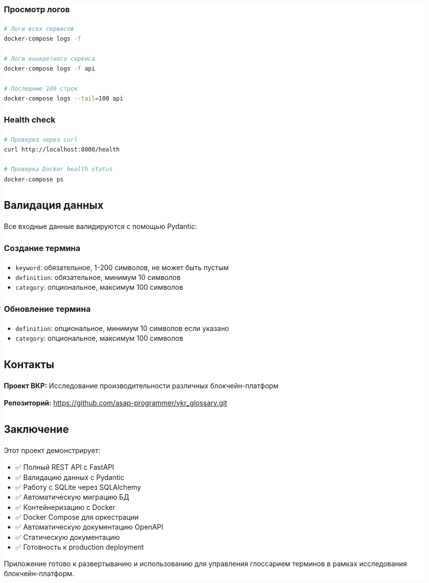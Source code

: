 ### Просмотр логов

```bash
# Логи всех сервисов
docker-compose logs -f

# Логи конкретного сервиса
docker-compose logs -f api

# Последние 100 строк
docker-compose logs --tail=100 api
```

### Health check

```bash
# Проверка через curl
curl http://localhost:8000/health

# Проверка Docker health status
docker-compose ps
```

## Валидация данных

Все входные данные валидируются с помощью Pydantic:

### Создание термина
- `keyword`: обязательное, 1-200 символов, не может быть пустым
- `definition`: обязательное, минимум 10 символов
- `category`: опциональное, максимум 100 символов

### Обновление термина
- `definition`: опциональное, минимум 10 символов если указано
- `category`: опциональное, максимум 100 символов


## Контакты

**Проект ВКР:** Исследование производительности различных блокчейн-платформ

**Репозиторий:** https://github.com/asap-programmer/vkr_glossary.git

## Заключение

Этот проект демонстрирует:
- ✅ Полный REST API с FastAPI
- ✅ Валидацию данных с Pydantic
- ✅ Работу с SQLite через SQLAlchemy
- ✅ Автоматическую миграцию БД
- ✅ Контейнеризацию с Docker
- ✅ Docker Compose для оркестрации
- ✅ Автоматическую документацию OpenAPI
- ✅ Статическую документацию
- ✅ Готовность к production deployment

Приложение готово к развертыванию и использованию для управления глоссарием терминов в рамках исследования блокчейн-платформ.
